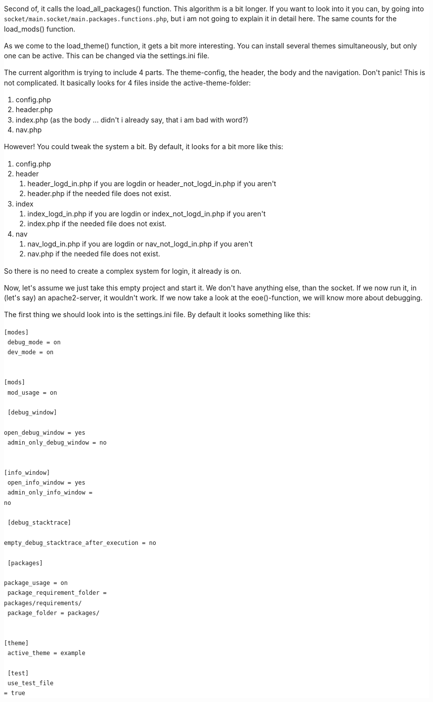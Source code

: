 Second of, it calls the load_all_packages() function. This algorithm is a bit longer. If you want to look into it
you can, by going into <code>socket/main.socket/main.packages.functions.php</code>, but i am not going to explain
it in detail here. The same counts for the load_mods() function.

As we come to the load_theme() function, it gets a bit more interesting. You can install several themes
simultaneously, but only one can be active. This can be changed via the settings.ini file.

The current algorithm is trying to include 4 parts. The theme-config, the header, the body and the navigation.
Don't panic! This is not complicated. It basically looks for 4 files inside the active-theme-folder:

1. config.php
2. header.php
3. index.php (as the body ... didn't i already say, that i am bad with word?)
4. nav.php

However! You could tweak the system a bit. By default, it looks for a bit more like this:

1. config.php
2. header
    1. header_logd_in.php if you are logdin or header_not_logd_in.php if you aren't
    2. header.php if the needed file does not exist.
3. index
    1. index_logd_in.php if you are logdin or index_not_logd_in.php if you aren't
    2. index.php if the needed file does not exist.
4. nav
    1. nav_logd_in.php if you are logdin or nav_not_logd_in.php if you aren't
    2. nav.php if the needed file does not exist.
    
So there is no need to create a complex system for login, it already is on.

Now, let's assume we just take this empty project and start it. We don't have anything else, than the socket.
If we now run it, in (let's say) an apache2-server, it wouldn't work. If we now take a look at the 
eoe()-function, we will know more about debugging. 

The first thing we should look into is the settings.ini file. By default it looks something like this:

<code>[modes]</br>
debug_mode = on</br>
dev_mode = on</br></br>
[mods]</br>
mod_usage = on</br></br>
[debug_window]</br>
open_debug_window = yes</br>
admin_only_debug_window = no</br></br>
[info_window]</br>
open_info_window = yes</br>
admin_only_info_window = no</br></br>
[debug_stacktrace]</br>
empty_debug_stacktrace_after_execution = no</br></br>
[packages]</br>
package_usage = on</br>
package_requirement_folder = packages/requirements/</br>
package_folder = packages/</br></br>
[theme]</br>
active_theme = example</br></br>
[test]</br>
use_test_file = true
</code>
